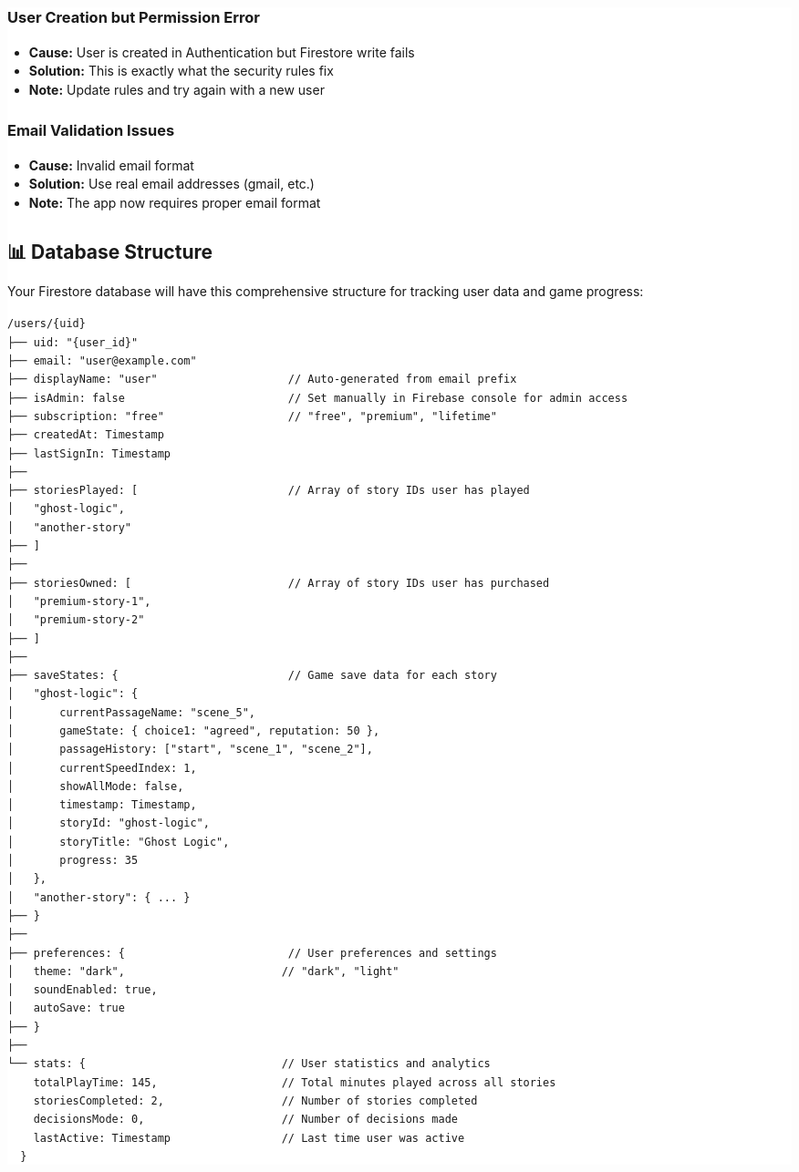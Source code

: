 ### User Creation but Permission Error
- **Cause:** User is created in Authentication but Firestore write fails
- **Solution:** This is exactly what the security rules fix
- **Note:** Update rules and try again with a new user

### Email Validation Issues
- **Cause:** Invalid email format
- **Solution:** Use real email addresses (gmail, etc.)
- **Note:** The app now requires proper email format

## 📊 Database Structure

Your Firestore database will have this comprehensive structure for tracking user data and game progress:

```
/users/{uid}
├── uid: "{user_id}"
├── email: "user@example.com"
├── displayName: "user"                    // Auto-generated from email prefix
├── isAdmin: false                         // Set manually in Firebase console for admin access
├── subscription: "free"                   // "free", "premium", "lifetime"
├── createdAt: Timestamp
├── lastSignIn: Timestamp
├── 
├── storiesPlayed: [                       // Array of story IDs user has played
│   "ghost-logic",
│   "another-story"
├── ]
├── 
├── storiesOwned: [                        // Array of story IDs user has purchased
│   "premium-story-1",
│   "premium-story-2"
├── ]
├── 
├── saveStates: {                          // Game save data for each story
│   "ghost-logic": {
│       currentPassageName: "scene_5",
│       gameState: { choice1: "agreed", reputation: 50 },
│       passageHistory: ["start", "scene_1", "scene_2"],
│       currentSpeedIndex: 1,
│       showAllMode: false,
│       timestamp: Timestamp,
│       storyId: "ghost-logic",
│       storyTitle: "Ghost Logic",
│       progress: 35
│   },
│   "another-story": { ... }
├── }
├── 
├── preferences: {                         // User preferences and settings
│   theme: "dark",                        // "dark", "light"
│   soundEnabled: true,
│   autoSave: true
├── }
├── 
└── stats: {                              // User statistics and analytics
    totalPlayTime: 145,                   // Total minutes played across all stories
    storiesCompleted: 2,                  // Number of stories completed
    decisionsMode: 0,                     // Number of decisions made
    lastActive: Timestamp                 // Last time user was active
  }
```

